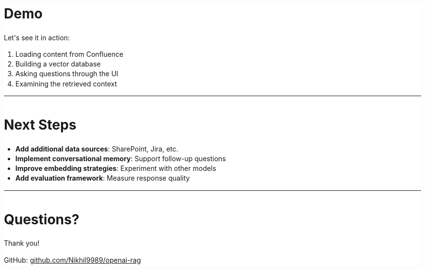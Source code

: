 
# Demo

Let's see it in action:

1. Loading content from Confluence
2. Building a vector database
3. Asking questions through the UI
4. Examining the retrieved context

---

# Next Steps

* **Add additional data sources**: SharePoint, Jira, etc.
* **Implement conversational memory**: Support follow-up questions
* **Improve embedding strategies**: Experiment with other models
* **Add evaluation framework**: Measure response quality

---

# Questions?

Thank you!

GitHub: [github.com/Nikhil9989/openai-rag](https://github.com/Nikhil9989/openai-rag)
